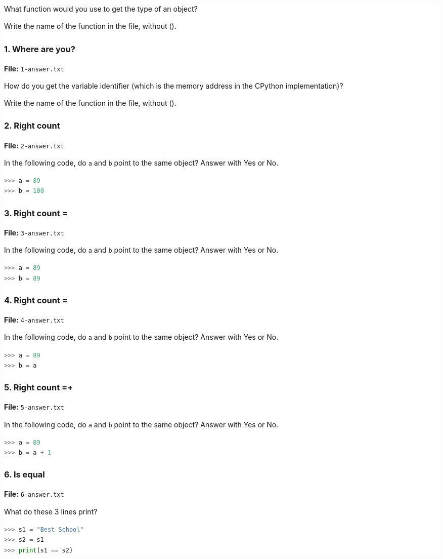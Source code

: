 What function would you use to get the type of an object?

Write the name of the function in the file, without ().

### 1. Where are you?
**File:** `1-answer.txt`

How do you get the variable identifier (which is the memory address in the CPython implementation)?

Write the name of the function in the file, without ().

### 2. Right count
**File:** `2-answer.txt`

In the following code, do `a` and `b` point to the same object? Answer with Yes or No.

```python
>>> a = 89
>>> b = 100
```

### 3. Right count =
**File:** `3-answer.txt`

In the following code, do `a` and `b` point to the same object? Answer with Yes or No.

```python
>>> a = 89
>>> b = 89
```

### 4. Right count =
**File:** `4-answer.txt`

In the following code, do `a` and `b` point to the same object? Answer with Yes or No.

```python
>>> a = 89
>>> b = a
```
### 5. Right count =+
**File:** `5-answer.txt`

In the following code, do `a` and `b` point to the same object? Answer with Yes or No.

```python
>>> a = 89
>>> b = a + 1
```

### 6. Is equal
**File:** `6-answer.txt`

What do these 3 lines print?

```python
>>> s1 = "Best School"
>>> s2 = s1
>>> print(s1 == s2)
```
